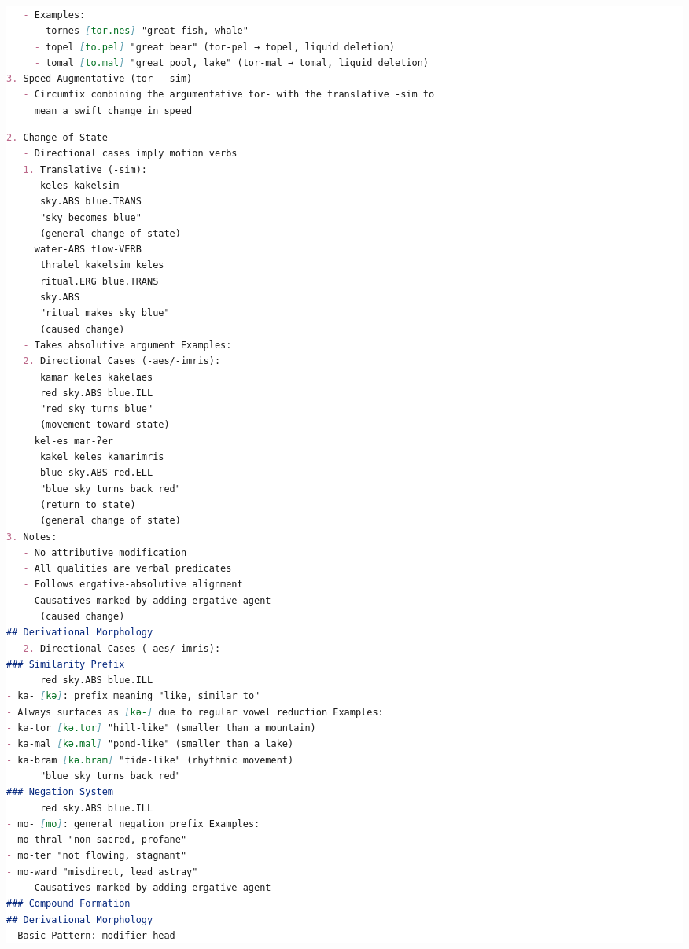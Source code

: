 

```447:453:site/@/languages/hickic/seneran/early-hick/_index.md
   - Examples:
     - tornes [tor.nes] "great fish, whale"
     - topel [to.pel] "great bear" (tor-pel → topel, liquid deletion)
     - tomal [to.mal] "great pool, lake" (tor-mal → tomal, liquid deletion)
3. Speed Augmentative (tor- -sim)
   - Circumfix combining the argumentative tor- with the translative -sim to
     mean a swift change in speed
```



````561:642:site/@/languages/hickic/seneran/early-hick/_index.md
2. Change of State
   - Directional cases imply motion verbs
   1. Translative (-sim):  
      keles kakelsim  
      sky.ABS blue.TRANS  
      "sky becomes blue"  
      (general change of state)
     water-ABS flow-VERB
      thralel kakelsim keles  
      ritual.ERG blue.TRANS  
      sky.ABS  
      "ritual makes sky blue"  
      (caused change)
   - Takes absolutive argument Examples:
   2. Directional Cases (-aes/-imris):  
      kamar keles kakelaes  
      red sky.ABS blue.ILL  
      "red sky turns blue"  
      (movement toward state)
     kel-es mar-ʔer
      kakel keles kamarimris  
      blue sky.ABS red.ELL  
      "blue sky turns back red"  
      (return to state)
      (general change of state)
3. Notes:
   - No attributive modification
   - All qualities are verbal predicates
   - Follows ergative-absolutive alignment
   - Causatives marked by adding ergative agent
      (caused change)
## Derivational Morphology
   2. Directional Cases (-aes/-imris):  
### Similarity Prefix
      red sky.ABS blue.ILL  
- ka- [kə]: prefix meaning "like, similar to"
- Always surfaces as [kə-] due to regular vowel reduction Examples:
- ka-tor [kə.tor] "hill-like" (smaller than a mountain)
- ka-mal [kə.mal] "pond-like" (smaller than a lake)
- ka-bram [kə.bram] "tide-like" (rhythmic movement)
      "blue sky turns back red"  
### Negation System
      red sky.ABS blue.ILL  
- mo- [mo]: general negation prefix Examples:
- mo-thral "non-sacred, profane"
- mo-ter "not flowing, stagnant"
- mo-ward "misdirect, lead astray"
   - Causatives marked by adding ergative agent
### Compound Formation
## Derivational Morphology
- Basic Pattern: modifier-head
````